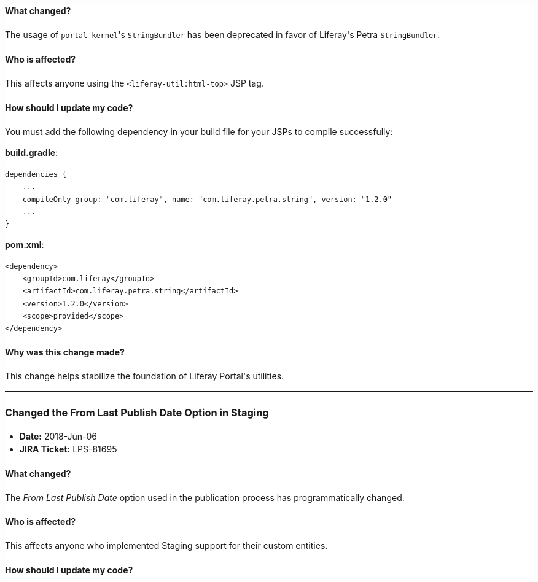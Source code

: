 #### What changed? [](id=what-changed-18)

The usage of `portal-kernel`'s `StringBundler` has been deprecated in favor of
Liferay's Petra `StringBundler`.

#### Who is affected? [](id=who-is-affected-18)

This affects anyone using the `<liferay-util:html-top>` JSP tag.

#### How should I update my code? [](id=how-should-i-update-my-code-18)

You must add the following dependency in your build file for your JSPs to
compile successfully:

**build.gradle**:

    dependencies {
        ...
        compileOnly group: "com.liferay", name: "com.liferay.petra.string", version: "1.2.0"
        ...
    }

**pom.xml**:

    <dependency>
        <groupId>com.liferay</groupId>
        <artifactId>com.liferay.petra.string</artifactId>
        <version>1.2.0</version>
        <scope>provided</scope>
    </dependency>

#### Why was this change made? [](id=why-was-this-change-made-18)

This change helps stabilize the foundation of Liferay Portal's utilities.

---------------------------------------

### Changed the From Last Publish Date Option in Staging [](id=changed-the-from-last-publish-date-option-in-staging)
- **Date:** 2018-Jun-06
- **JIRA Ticket:** LPS-81695

#### What changed? [](id=what-changed-19)

The *From Last Publish Date* option used in the publication process has
programmatically changed.

#### Who is affected? [](id=who-is-affected-19)

This affects anyone who implemented Staging support for their custom entities.

#### How should I update my code? [](id=how-should-i-update-my-code-19)
